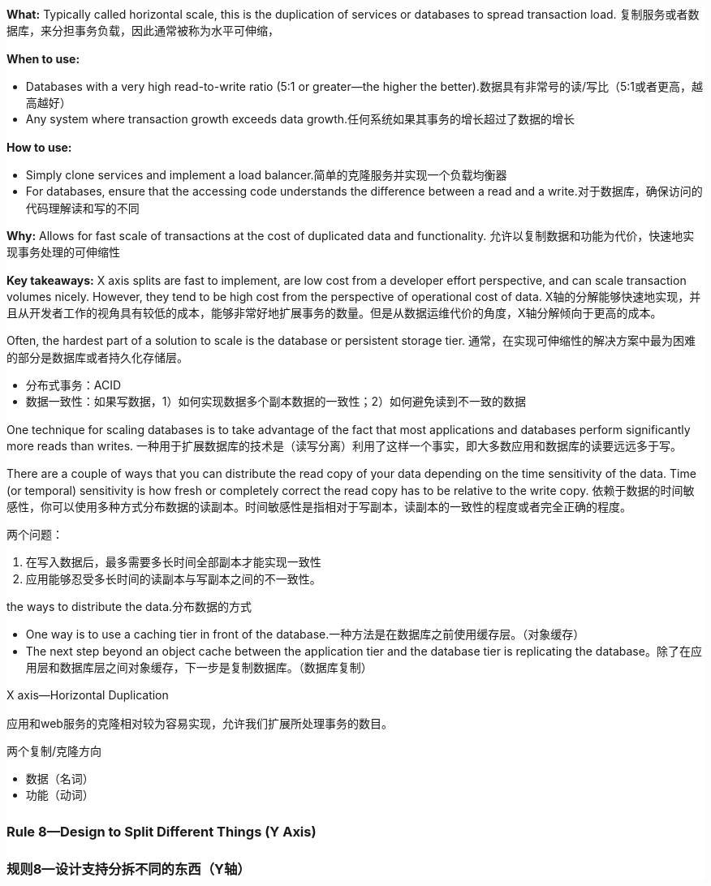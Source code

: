 **What:** Typically called horizontal scale, this is the duplication of services or databases to spread transaction load. 复制服务或者数据库，来分担事务负载，因此通常被称为水平可伸缩，

**When to use:**
* Databases with a very high read-to-write ratio (5:1 or greater—the higher the better).数据具有非常号的读/写比（5:1或者更高，越高越好）
* Any system where transaction growth exceeds data growth.任何系统如果其事务的增长超过了数据的增长

**How to use:**
* Simply clone services and implement a load balancer.简单的克隆服务并实现一个负载均衡器
* For databases, ensure that the accessing code understands the difference between a read and a write.对于数据库，确保访问的代码理解读和写的不同

**Why:** Allows for fast scale of transactions at the cost of duplicated data and functionality. 允许以复制数据和功能为代价，快速地实现事务处理的可伸缩性

**Key takeaways:** X axis splits are fast to implement, are low cost from a developer effort perspective, and can scale transaction volumes nicely. However, they tend to be high cost from the perspective of operational cost of data. X轴的分解能够快速地实现，并且从开发者工作的视角具有较低的成本，能够非常好地扩展事务的数量。但是从数据运维代价的角度，X轴分解倾向于更高的成本。

Often, the hardest part of a solution to scale is the database or persistent storage tier. 通常，在实现可伸缩性的解决方案中最为困难的部分是数据库或者持久化存储层。
* 分布式事务：ACID
* 数据一致性：如果写数据，1）如何实现数据多个副本数据的一致性；2）如何避免读到不一致的数据

One technique for scaling databases is to take advantage of the fact that most applications and databases perform significantly more reads than writes. 一种用于扩展数据库的技术是（读写分离）利用了这样一个事实，即大多数应用和数据库的读要远远多于写。


There are a couple of ways that you can distribute the read copy of your data depending on the time sensitivity of the data. Time (or temporal) sensitivity is how fresh or completely correct the read copy has to be relative to the write copy. 依赖于数据的时间敏感性，你可以使用多种方式分布数据的读副本。时间敏感性是指相对于写副本，读副本的一致性的程度或者完全正确的程度。

两个问题：
1. 在写入数据后，最多需要多长时间全部副本才能实现一致性
2. 应用能够忍受多长时间的读副本与写副本之间的不一致性。

the ways to distribute the data.分布数据的方式
* One way is to use a caching tier in front of the database.一种方法是在数据库之前使用缓存层。（对象缓存）
* The next step beyond an object cache between the application tier and the database tier is replicating the database。除了在应用层和数据库层之间对象缓存，下一步是复制数据库。（数据库复制）

X axis—Horizontal Duplication


应用和web服务的克隆相对较为容易实现，允许我们扩展所处理事务的数目。

两个复制/克隆方向
* 数据（名词）
* 功能（动词）

### Rule 8—Design to Split Different Things (Y Axis)

### 规则8—设计支持分拆不同的东西（Y轴）
